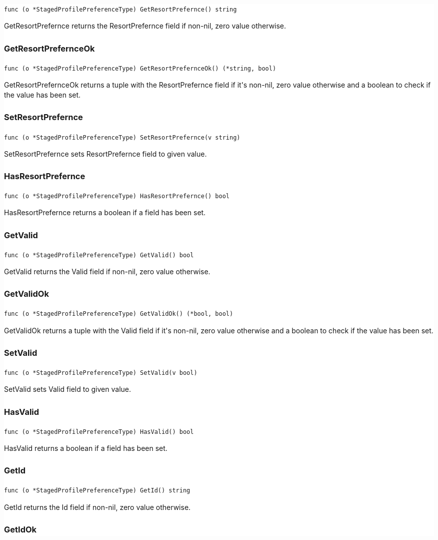 `func (o *StagedProfilePreferenceType) GetResortPrefernce() string`

GetResortPrefernce returns the ResortPrefernce field if non-nil, zero value otherwise.

### GetResortPrefernceOk

`func (o *StagedProfilePreferenceType) GetResortPrefernceOk() (*string, bool)`

GetResortPrefernceOk returns a tuple with the ResortPrefernce field if it's non-nil, zero value otherwise
and a boolean to check if the value has been set.

### SetResortPrefernce

`func (o *StagedProfilePreferenceType) SetResortPrefernce(v string)`

SetResortPrefernce sets ResortPrefernce field to given value.

### HasResortPrefernce

`func (o *StagedProfilePreferenceType) HasResortPrefernce() bool`

HasResortPrefernce returns a boolean if a field has been set.

### GetValid

`func (o *StagedProfilePreferenceType) GetValid() bool`

GetValid returns the Valid field if non-nil, zero value otherwise.

### GetValidOk

`func (o *StagedProfilePreferenceType) GetValidOk() (*bool, bool)`

GetValidOk returns a tuple with the Valid field if it's non-nil, zero value otherwise
and a boolean to check if the value has been set.

### SetValid

`func (o *StagedProfilePreferenceType) SetValid(v bool)`

SetValid sets Valid field to given value.

### HasValid

`func (o *StagedProfilePreferenceType) HasValid() bool`

HasValid returns a boolean if a field has been set.

### GetId

`func (o *StagedProfilePreferenceType) GetId() string`

GetId returns the Id field if non-nil, zero value otherwise.

### GetIdOk
